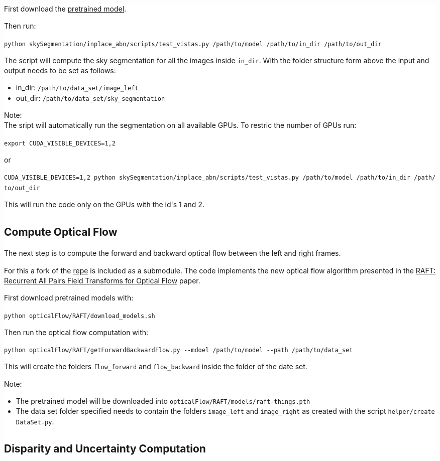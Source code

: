 First download the [pretrained model](https://drive.google.com/file/d/1SJJx5-LFG3J3M99TrPMU-z6ZmgWynxo-/view).

Then run:
```
python skySegmentation/inplace_abn/scripts/test_vistas.py /path/to/model /path/to/in_dir /path/to/out_dir
```  

The script will compute the sky segmentation for all the images inside `in_dir`. With the folder structure form above the input and output needs to be set as follows:  
* in_dir:  `/path/to/data_set/image_left`
* out_dir: `/path/to/data_set/sky_segmentation`

Note:  
The sript will automatically run the segmentation on all available GPUs. To restric the number of GPUs run:
```
export CUDA_VISIBLE_DEVICES=1,2
```
or 
```
CUDA_VISIBLE_DEVICES=1,2 python skySegmentation/inplace_abn/scripts/test_vistas.py /path/to/model /path/to/in_dir /path/to/out_dir
```

This will run the code only on the GPUs with the id's 1 and 2.
## Compute Optical Flow


The next step is to compute the forward and backward optical flow between the left and right frames.  

For this a fork of the [repe](https://github.com/princeton-vl/RAFT) is included as a submodule. The code implements the new optical flow algorithm presented in the  [RAFT: Recurrent All Pairs Field Transforms for Optical Flow](https://arxiv.org/pdf/2003.12039.pdf) paper.  

First download pretrained models with:
```
python opticalFlow/RAFT/download_models.sh
```

Then run the optical flow computation with:
```
python opticalFlow/RAFT/getForwardBackwardFlow.py --mdoel /path/to/model --path /path/to/data_set 
```

This will create the folders `flow_forward` and `flow_backward` inside the folder of the date set.  

Note:  
* The pretrained model will be downloaded into `opticalFlow/RAFT/models/raft-things.pth`
* The data set folder specified needs to contain the folders `image_left` and `image_right` as created with the script `helper/createDataSet.py`.


## Disparity and Uncertainty Computation
